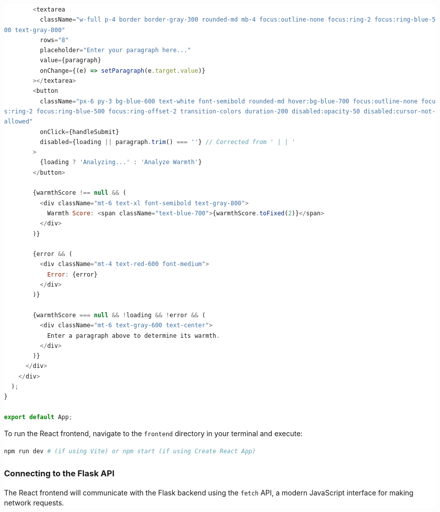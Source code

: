 ```javascript
        <textarea
          className="w-full p-4 border border-gray-300 rounded-md mb-4 focus:outline-none focus:ring-2 focus:ring-blue-500 text-gray-800"
          rows="8"
          placeholder="Enter your paragraph here..."
          value={paragraph}
          onChange={(e) => setParagraph(e.target.value)}
        ></textarea>
        <button
          className="px-6 py-3 bg-blue-600 text-white font-semibold rounded-md hover:bg-blue-700 focus:outline-none focus:ring-2 focus:ring-blue-500 focus:ring-offset-2 transition-colors duration-200 disabled:opacity-50 disabled:cursor-not-allowed"
          onClick={handleSubmit}
          disabled={loading || paragraph.trim() === ''} // Corrected from ' | | '
        >
          {loading ? 'Analyzing...' : 'Analyze Warmth'}
        </button>

        {warmthScore !== null && (
          <div className="mt-6 text-xl font-semibold text-gray-800">
            Warmth Score: <span className="text-blue-700">{warmthScore.toFixed(2)}</span>
          </div>
        )}

        {error && (
          <div className="mt-4 text-red-600 font-medium">
            Error: {error}
          </div>
        )}

        {warmthScore === null && !loading && !error && (
          <div className="mt-6 text-gray-600 text-center">
            Enter a paragraph above to determine its warmth.
          </div>
        )}
      </div>
    </div>
  );
}

export default App;
```

To run the React frontend, navigate to the `frontend` directory in your terminal and execute:
```bash
npm run dev # (if using Vite) or npm start (if using Create React App)
```

### Connecting to the Flask API

The React frontend will communicate with the Flask backend using the `fetch` API, a modern JavaScript interface for making network requests.
